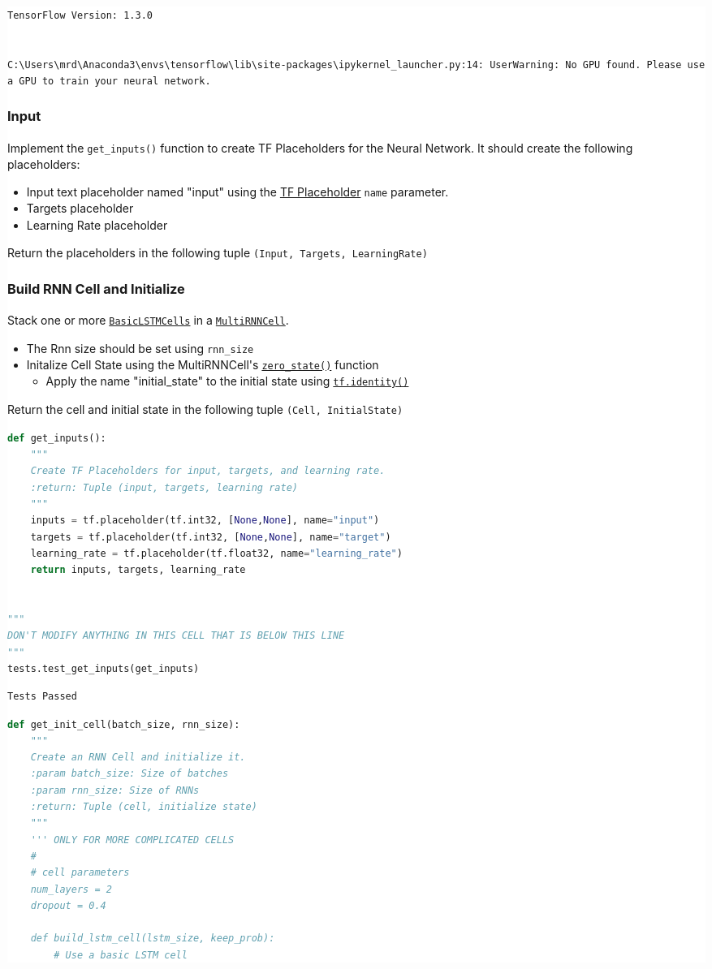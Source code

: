     TensorFlow Version: 1.3.0
    

    C:\Users\mrd\Anaconda3\envs\tensorflow\lib\site-packages\ipykernel_launcher.py:14: UserWarning: No GPU found. Please use a GPU to train your neural network.
      
    

### Input
Implement the `get_inputs()` function to create TF Placeholders for the Neural Network.  It should create the following placeholders:
- Input text placeholder named "input" using the [TF Placeholder](https://www.tensorflow.org/api_docs/python/tf/placeholder) `name` parameter.
- Targets placeholder
- Learning Rate placeholder

Return the placeholders in the following tuple `(Input, Targets, LearningRate)`

### Build RNN Cell and Initialize
Stack one or more [`BasicLSTMCells`](https://www.tensorflow.org/api_docs/python/tf/contrib/rnn/BasicLSTMCell) in a [`MultiRNNCell`](https://www.tensorflow.org/api_docs/python/tf/contrib/rnn/MultiRNNCell).
- The Rnn size should be set using `rnn_size`
- Initalize Cell State using the MultiRNNCell's [`zero_state()`](https://www.tensorflow.org/api_docs/python/tf/contrib/rnn/MultiRNNCell#zero_state) function
    - Apply the name "initial_state" to the initial state using [`tf.identity()`](https://www.tensorflow.org/api_docs/python/tf/identity)

Return the cell and initial state in the following tuple `(Cell, InitialState)`


```python
def get_inputs():
    """
    Create TF Placeholders for input, targets, and learning rate.
    :return: Tuple (input, targets, learning rate)
    """
    inputs = tf.placeholder(tf.int32, [None,None], name="input")
    targets = tf.placeholder(tf.int32, [None,None], name="target")
    learning_rate = tf.placeholder(tf.float32, name="learning_rate")
    return inputs, targets, learning_rate


"""
DON'T MODIFY ANYTHING IN THIS CELL THAT IS BELOW THIS LINE
"""
tests.test_get_inputs(get_inputs)
```

    Tests Passed
    


```python
def get_init_cell(batch_size, rnn_size):
    """
    Create an RNN Cell and initialize it.
    :param batch_size: Size of batches
    :param rnn_size: Size of RNNs
    :return: Tuple (cell, initialize state)
    """
    ''' ONLY FOR MORE COMPLICATED CELLS
    # 
    # cell parameters
    num_layers = 2
    dropout = 0.4

    def build_lstm_cell(lstm_size, keep_prob):
        # Use a basic LSTM cell
```